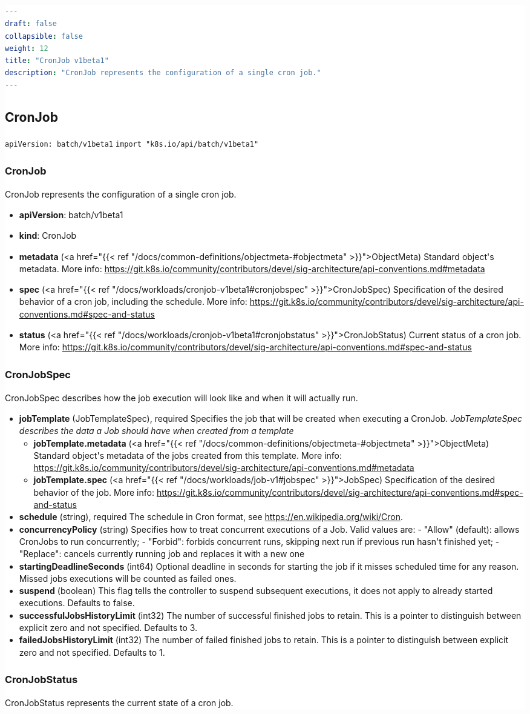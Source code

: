```yaml
---
draft: false
collapsible: false
weight: 12
title: "CronJob v1beta1"
description: "CronJob represents the configuration of a single cron job."
---
```

## CronJob
`apiVersion: batch/v1beta1`
`import "k8s.io/api/batch/v1beta1"`
### CronJob
CronJob represents the configuration of a single cron job.
- **apiVersion**: batch/v1beta1
  
- **kind**: CronJob
  
- **metadata** (<a href="{{< ref "/docs/common-definitions/objectmeta-#objectmeta" >}}">ObjectMeta</a>)
  Standard object's metadata. More info: https://git.k8s.io/community/contributors/devel/sig-architecture/api-conventions.md#metadata
- **spec** (<a href="{{< ref "/docs/workloads/cronjob-v1beta1#cronjobspec" >}}">CronJobSpec</a>)
  Specification of the desired behavior of a cron job, including the schedule. More info: https://git.k8s.io/community/contributors/devel/sig-architecture/api-conventions.md#spec-and-status
- **status** (<a href="{{< ref "/docs/workloads/cronjob-v1beta1#cronjobstatus" >}}">CronJobStatus</a>)
  Current status of a cron job. More info: https://git.k8s.io/community/contributors/devel/sig-architecture/api-conventions.md#spec-and-status
### CronJobSpec
CronJobSpec describes how the job execution will look like and when it will actually run.
- **jobTemplate** (JobTemplateSpec), required
  Specifies the job that will be created when executing a CronJob.
*JobTemplateSpec describes the data a Job should have when created from a template*
  - **jobTemplate.metadata** (<a href="{{< ref "/docs/common-definitions/objectmeta-#objectmeta" >}}">ObjectMeta</a>)
    Standard object's metadata of the jobs created from this template. More info: https://git.k8s.io/community/contributors/devel/sig-architecture/api-conventions.md#metadata
  - **jobTemplate.spec** (<a href="{{< ref "/docs/workloads/job-v1#jobspec" >}}">JobSpec</a>)
    Specification of the desired behavior of the job. More info: https://git.k8s.io/community/contributors/devel/sig-architecture/api-conventions.md#spec-and-status
- **schedule** (string), required
  The schedule in Cron format, see https://en.wikipedia.org/wiki/Cron.
- **concurrencyPolicy** (string)
  Specifies how to treat concurrent executions of a Job. Valid values are: - "Allow" (default): allows CronJobs to run concurrently; - "Forbid": forbids concurrent runs, skipping next run if previous run hasn't finished yet; - "Replace": cancels currently running job and replaces it with a new one
- **startingDeadlineSeconds** (int64)
  Optional deadline in seconds for starting the job if it misses scheduled time for any reason.  Missed jobs executions will be counted as failed ones.
- **suspend** (boolean)
  This flag tells the controller to suspend subsequent executions, it does not apply to already started executions.  Defaults to false.
- **successfulJobsHistoryLimit** (int32)
  The number of successful finished jobs to retain. This is a pointer to distinguish between explicit zero and not specified. Defaults to 3.
- **failedJobsHistoryLimit** (int32)
  The number of failed finished jobs to retain. This is a pointer to distinguish between explicit zero and not specified. Defaults to 1.
### CronJobStatus
CronJobStatus represents the current state of a cron job.